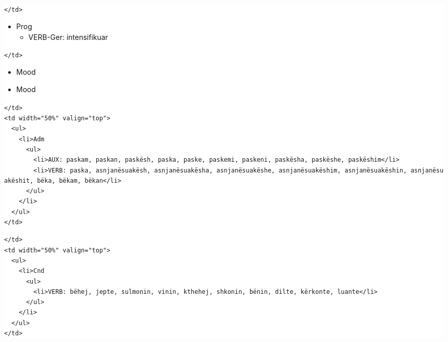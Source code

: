     </td>
  </tr>
  <tr>
    <td width="50%" valign="top">
      <ul>
        <li>Prog
          <ul>
            <li>VERB-Ger: intensifikuar</li>
          </ul>
        </li>
      </ul>
    </td>
    <td width="50%" valign="top">

    </td>
  </tr>
  <tr>
    <td width="50%" valign="top">
      <ul>
        <li><a>Mood</a></li>
      </ul>
    </td>
    <td width="50%" valign="top">
      <ul>
        <li><a>Mood</a></li>
      </ul>
    </td>
  </tr>
  <tr>
    <td width="50%" valign="top">

    </td>
    <td width="50%" valign="top">
      <ul>
        <li>Adm
          <ul>
            <li>AUX: paskam, paskan, paskësh, paska, paske, paskemi, paskeni, paskësha, paskëshe, paskëshim</li>
            <li>VERB: paska, asnjanësuakësh, asnjanësuakësha, asnjanësuakëshe, asnjanësuakëshim, asnjanësuakëshin, asnjanësuakëshit, bëka, bëkam, bëkan</li>
          </ul>
        </li>
      </ul>
    </td>
  </tr>
  <tr>
    <td width="50%" valign="top">

    </td>
    <td width="50%" valign="top">
      <ul>
        <li>Cnd
          <ul>
            <li>VERB: bëhej, jepte, sulmonin, vinin, kthehej, shkonin, bënin, dilte, kërkonte, luante</li>
          </ul>
        </li>
      </ul>
    </td>
  </tr>
  <tr>
    <td width="50%" valign="top">

